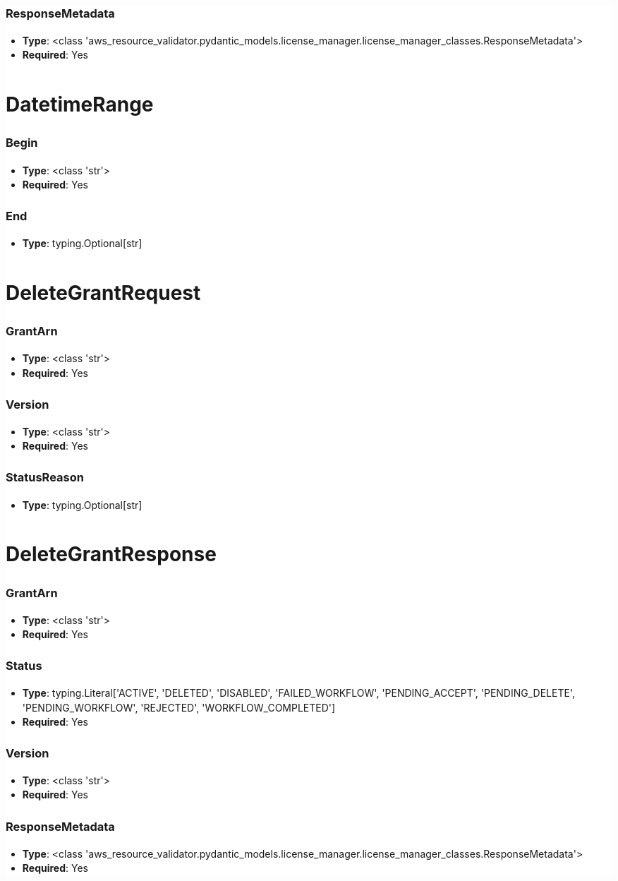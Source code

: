 ### ResponseMetadata
- **Type**: <class 'aws_resource_validator.pydantic_models.license_manager.license_manager_classes.ResponseMetadata'>
- **Required**: Yes


# DatetimeRange

### Begin
- **Type**: <class 'str'>
- **Required**: Yes

### End
- **Type**: typing.Optional[str]


# DeleteGrantRequest

### GrantArn
- **Type**: <class 'str'>
- **Required**: Yes

### Version
- **Type**: <class 'str'>
- **Required**: Yes

### StatusReason
- **Type**: typing.Optional[str]


# DeleteGrantResponse

### GrantArn
- **Type**: <class 'str'>
- **Required**: Yes

### Status
- **Type**: typing.Literal['ACTIVE', 'DELETED', 'DISABLED', 'FAILED_WORKFLOW', 'PENDING_ACCEPT', 'PENDING_DELETE', 'PENDING_WORKFLOW', 'REJECTED', 'WORKFLOW_COMPLETED']
- **Required**: Yes

### Version
- **Type**: <class 'str'>
- **Required**: Yes

### ResponseMetadata
- **Type**: <class 'aws_resource_validator.pydantic_models.license_manager.license_manager_classes.ResponseMetadata'>
- **Required**: Yes
